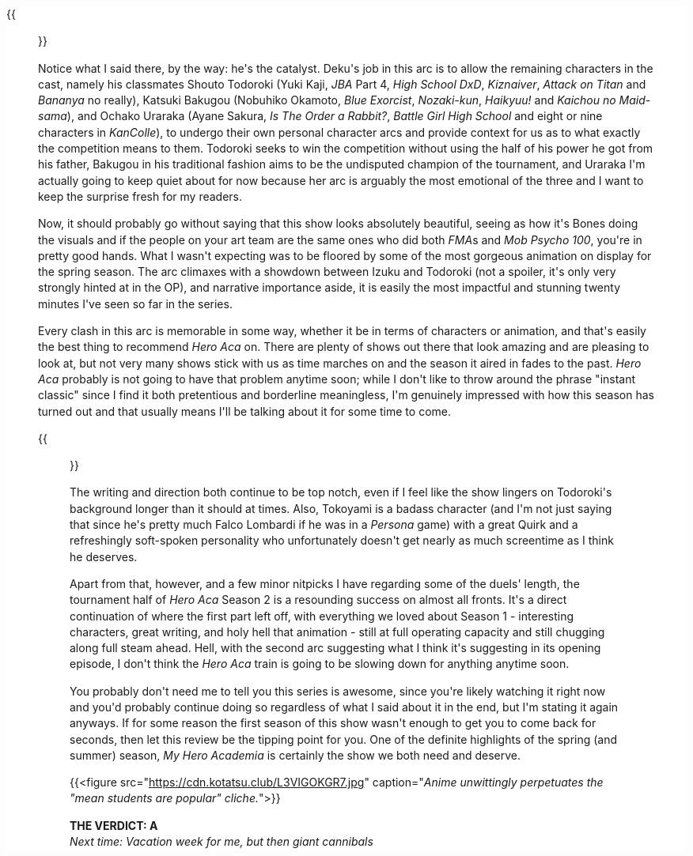 {{<figure src="https://cdn.kotatsu.club/Lq4IMdFGRZ.jpg" caption="*At least Deku would make an okay dentist if he doesn't get a hero job.*">}}

Notice what I said there, by the way: he's the catalyst. Deku's job in this arc is to allow the remaining characters in the cast, namely his classmates Shouto Todoroki (Yuki Kaji, *JBA* Part 4, *High School DxD*, *Kiznaiver*, *Attack on Titan* and *Bananya* no really), Katsuki Bakugou (Nobuhiko Okamoto, *Blue Exorcist*, *Nozaki-kun*, *Haikyuu!* and *Kaichou no Maid-sama*), and Ochako Uraraka (Ayane Sakura, *Is The Order a Rabbit?*, *Battle Girl High School* and eight or nine characters in *KanColle*), to undergo their own personal character arcs and provide context for us as to what exactly the competition means to them. Todoroki seeks to win the competition without using the half of his power he got from his father, Bakugou in his traditional fashion aims to be the undisputed champion of the tournament, and Uraraka I'm actually going to keep quiet about for now because her arc is arguably the most emotional of the three and I want to keep the surprise fresh for my readers.

Now, it should probably go without saying that this show looks absolutely beautiful, seeing as how it's Bones doing the visuals and if the people on your art team are the same ones who did both *FMA*s and *Mob Psycho 100*, you're in pretty good hands. What I wasn't expecting was to be floored by some of the most gorgeous animation on display for the spring season. The arc climaxes with a showdown between Izuku and Todoroki (not a spoiler, it's only very strongly hinted at in the OP), and narrative importance aside, it is easily the most impactful and stunning twenty minutes I've seen so far in the series. 

Every clash in this arc is memorable in some way, whether it be in terms of characters or animation, and that's easily the best thing to recommend *Hero Aca* on. There are plenty of shows out there that look amazing and are pleasing to look at, but not very many shows stick with us as time marches on and the season it aired in fades to the past. *Hero Aca* probably is not going to have that problem anytime soon; while I don't like to throw around the phrase "instant classic" since I find it both pretentious and borderline meaningless, I'm genuinely impressed with how this season has turned out and that usually means I'll be talking about it for some time to come.

{{<figure src="https://cdn.kotatsu.club/Y34IGOKMRM.jpg" caption="*Midnight's Quirk is making this outfit work. At all.*">}}

The writing and direction both continue to be top notch, even if I feel like the show lingers on Todoroki's background longer than it should at times. Also, Tokoyami is a badass character (and I'm not just saying that since he's pretty much Falco Lombardi if he was in a *Persona* game) with a great Quirk and a refreshingly soft-spoken personality who unfortunately doesn't get nearly as much screentime as I think he deserves. 

Apart from that, however, and a few minor nitpicks I have regarding some of the duels' length, the tournament half of *Hero Aca* Season 2 is a resounding success on almost all fronts. It's a direct continuation of where the first part left off, with everything we loved about Season 1 - interesting characters, great writing, and holy hell that animation - still at full operating capacity and still chugging along full steam ahead. Hell, with the second arc suggesting what I think it's suggesting in its opening episode, I don't think the *Hero Aca* train is going to be slowing down for anything anytime soon.

You probably don't need me to tell you this series is awesome, since you're likely watching it right now and you'd probably continue doing so regardless of what I said about it in the end, but I'm stating it again anyways. If for some reason the first season of this show wasn't enough to get you to come back for seconds, then let this review be the tipping point for you. One of the definite highlights of the spring (and summer) season, *My Hero Academia* is certainly the show we both need and deserve.

{{<figure src="https://cdn.kotatsu.club/L3VIGOKGR7.jpg" caption="*Anime unwittingly perpetuates the \"mean students are popular\" cliche.*">}}

**THE VERDICT: A**  
*Next time: Vacation week for me, but then giant cannibals*

